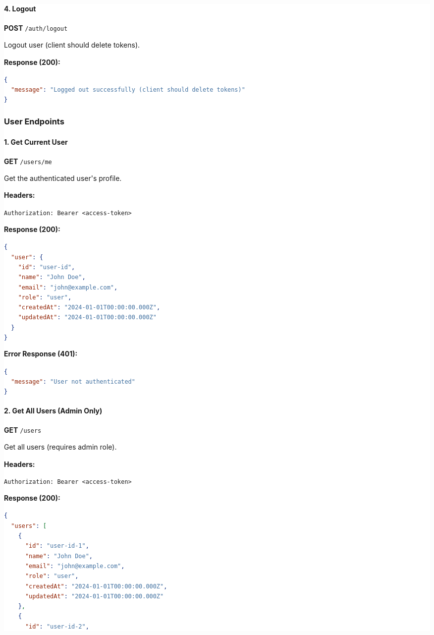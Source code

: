 #### 4. Logout
**POST** `/auth/logout`

Logout user (client should delete tokens).

**Response (200):**
```json
{
  "message": "Logged out successfully (client should delete tokens)"
}
```

### User Endpoints

#### 1. Get Current User
**GET** `/users/me`

Get the authenticated user's profile.

**Headers:**
```
Authorization: Bearer <access-token>
```

**Response (200):**
```json
{
  "user": {
    "id": "user-id",
    "name": "John Doe",
    "email": "john@example.com",
    "role": "user",
    "createdAt": "2024-01-01T00:00:00.000Z",
    "updatedAt": "2024-01-01T00:00:00.000Z"
  }
}
```

**Error Response (401):**
```json
{
  "message": "User not authenticated"
}
```

#### 2. Get All Users (Admin Only)
**GET** `/users`

Get all users (requires admin role).

**Headers:**
```
Authorization: Bearer <access-token>
```

**Response (200):**
```json
{
  "users": [
    {
      "id": "user-id-1",
      "name": "John Doe",
      "email": "john@example.com",
      "role": "user",
      "createdAt": "2024-01-01T00:00:00.000Z",
      "updatedAt": "2024-01-01T00:00:00.000Z"
    },
    {
      "id": "user-id-2",
```
